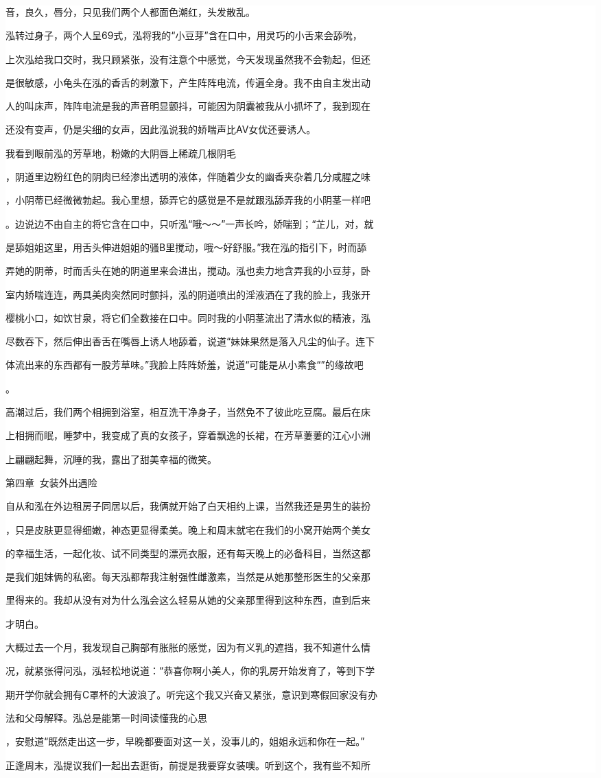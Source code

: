 音，良久，唇分，只见我们两个人都面色潮红，头发散乱。

泓转过身子，两个人呈69式，泓将我的“小豆芽”含在口中，用灵巧的小舌来会舔吮，

上次泓给我口交时，我只顾紧张，没有注意个中感觉，今天发现虽然我不会勃起，但还

是很敏感，小龟头在泓的香舌的刺激下，产生阵阵电流，传遍全身。我不由自主发出动

人的叫床声，阵阵电流是我的声音明显颤抖，可能因为阴囊被我从小抓坏了，我到现在

还没有变声，仍是尖细的女声，因此泓说我的娇喘声比AV女优还要诱人。

我看到眼前泓的芳草地，粉嫩的大阴唇上稀疏几根阴毛

，阴道里边粉红色的阴肉已经渗出透明的液体，伴随着少女的幽香夹杂着几分咸腥之味

，小阴蒂已经微微勃起。我心里想，舔弄它的感觉是不是就跟泓舔弄我的小阴茎一样吧

。边说边不由自主的将它含在口中，只听泓“哦～～”一声长吟，娇喘到；“芷儿，对，就

是舔姐姐这里，用舌头伸进姐姐的骚B里搅动，哦～好舒服。”我在泓的指引下，时而舔

弄她的阴蒂，时而舌头在她的阴道里来会进出，搅动。泓也卖力地含弄我的小豆芽，卧

室内娇喘连连，两具美肉突然同时颤抖，泓的阴道喷出的淫液洒在了我的脸上，我张开

樱桃小口，如饮甘泉，将它们全数接在口中。同时我的小阴茎流出了清水似的精液，泓

尽数吞下，然后伸出香舌在嘴唇上诱人地舔着，说道“妹妹果然是落入凡尘的仙子。连下

体流出来的东西都有一股芳草味。”我脸上阵阵娇羞，说道“可能是从小素食“”的缘故吧

。

高潮过后，我们两个相拥到浴室，相互洗干净身子，当然免不了彼此吃豆腐。最后在床

上相拥而眠，睡梦中，我变成了真的女孩子，穿着飘逸的长裙，在芳草萋萋的江心小洲

上翩翩起舞，沉睡的我，露出了甜美幸福的微笑。

第四章  女装外出遇险

自从和泓在外边租房子同居以后，我俩就开始了白天相约上课，当然我还是男生的装扮

，只是皮肤更显得细嫩，神态更显得柔美。晚上和周末就宅在我们的小窝开始两个美女

的幸福生活，一起化妆、试不同类型的漂亮衣服，还有每天晚上的必备科目，当然这都

是我们姐妹俩的私密。每天泓都帮我注射强性雌激素，当然是从她那整形医生的父亲那

里得来的。我却从没有对为什么泓会这么轻易从她的父亲那里得到这种东西，直到后来

才明白。

大概过去一个月，我发现自己胸部有胀胀的感觉，因为有义乳的遮挡，我不知道什么情

况，就紧张得问泓，泓轻松地说道：“恭喜你啊小美人，你的乳房开始发育了，等到下学

期开学你就会拥有C罩杯的大波浪了。听完这个我又兴奋又紧张，意识到寒假回家没有办

法和父母解释。泓总是能第一时间读懂我的心思

，安慰道“既然走出这一步，早晚都要面对这一关，没事儿的，姐姐永远和你在一起。”

正逢周末，泓提议我们一起出去逛街，前提是我要穿女装噢。听到这个，我有些不知所
